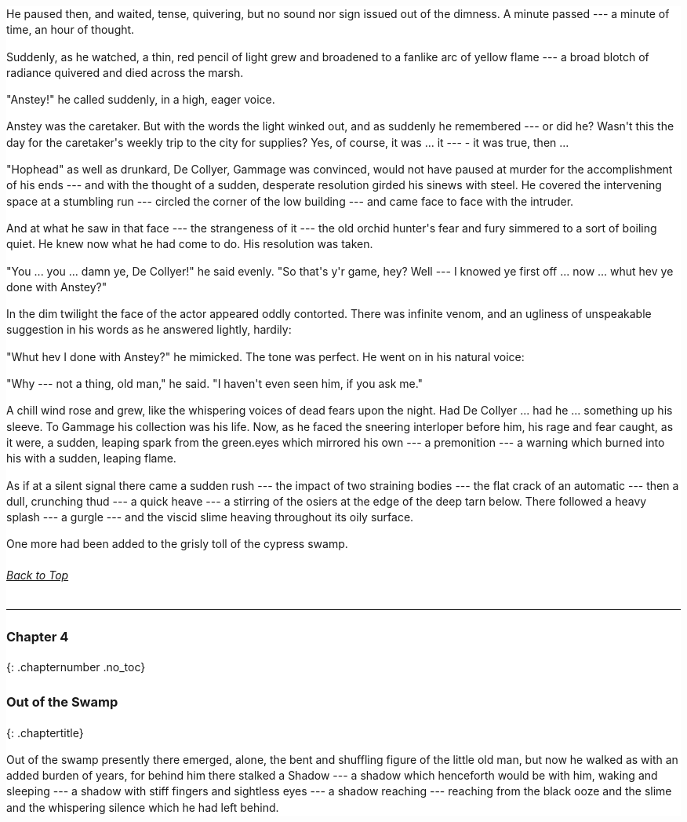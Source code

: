 He paused then, and waited, tense, quivering, but no sound nor sign issued out of the dimness. A minute passed --- a minute of time, an hour of thought.

Suddenly, as he watched, a thin, red pencil of light grew and broadened to a fanlike arc of yellow flame --- a broad blotch of radiance quivered and died across the marsh.

"Anstey!" he called suddenly, in a high, eager voice.

Anstey was the caretaker. But with the words the light winked out, and as suddenly he remembered --- or did he? Wasn't this the day for the caretaker's weekly trip to the city for supplies? Yes, of course, it was ... it --- - it was true, then ... 

"Hophead" as well as drunkard, De Collyer, Gammage was convinced, would not have paused at murder for the accomplishment of his ends --- and with the thought of a sudden, desperate resolution girded his sinews with steel. He covered the intervening space at a stumbling run --- circled the corner of the low building --- and came face to face with the intruder.

And at what he saw in that face --- the strangeness of it --- the old orchid hunter's fear and fury simmered to a sort of boiling quiet. He knew now what he had come to do. His resolution was taken.

"You ... you ... damn ye, De Collyer!" he said evenly. "So that's y'r game, hey? Well --- I knowed ye first off ... now ... whut hev ye done with Anstey?"

In the dim twilight the face of the actor appeared oddly contorted. There was infinite venom, and an ugliness of unspeakable suggestion in his words as he answered lightly, hardily:

"Whut hev I done with Anstey?" he mimicked. The tone was perfect. He went on in his natural voice:

"Why --- not a thing, old man," he said. "I haven't even seen him, if you ask me."

A chill wind rose and grew, like the whispering voices of dead fears upon the night. Had De Collyer ... had he ... something up his sleeve. To Gammage his collection was his life. Now, as he faced the sneering interloper before him, his rage and fear caught, as it were, a sudden, leaping spark from the green.eyes which mirrored his own --- a premonition --- a warning which burned into his with a sudden, leaping flame.

As if at a silent signal there came a sudden rush --- the impact of two straining bodies --- the flat crack of an automatic --- then a dull, crunching thud --- a quick heave --- a stirring of the osiers at the edge of the deep tarn below. There followed a heavy splash --- a gurgle --- and the viscid slime heaving throughout its oily surface.

One more had been added to the grisly toll of the cypress swamp.

<h6 class="btt"><a href="#top">Back to Top</a></h6>

<hr>

### Chapter 4 
{: .chapternumber .no_toc}

### Out of the Swamp 
{: .chaptertitle}

Out of the swamp presently there emerged, alone, the bent and shuffling figure of the little old man, but now he walked as with an added burden of years, for behind him there stalked a Shadow --- a shadow which henceforth would be with him, waking and sleeping --- a shadow with stiff fingers and sightless eyes --- a shadow reaching --- reaching from the black ooze and the slime and the whispering silence which he had left behind.
